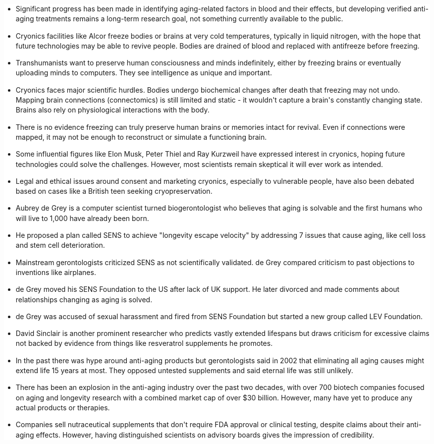 - Significant progress has been made in identifying aging-related factors in blood and their effects, but developing verified anti-aging treatments remains a long-term research goal, not something currently available to the public.

 

- Cryonics facilities like Alcor freeze bodies or brains at very cold temperatures, typically in liquid nitrogen, with the hope that future technologies may be able to revive people. Bodies are drained of blood and replaced with antifreeze before freezing. 

- Transhumanists want to preserve human consciousness and minds indefinitely, either by freezing brains or eventually uploading minds to computers. They see intelligence as unique and important.

- Cryonics faces major scientific hurdles. Bodies undergo biochemical changes after death that freezing may not undo. Mapping brain connections (connectomics) is still limited and static - it wouldn't capture a brain's constantly changing state. Brains also rely on physiological interactions with the body. 

- There is no evidence freezing can truly preserve human brains or memories intact for revival. Even if connections were mapped, it may not be enough to reconstruct or simulate a functioning brain. 

- Some influential figures like Elon Musk, Peter Thiel and Ray Kurzweil have expressed interest in cryonics, hoping future technologies could solve the challenges. However, most scientists remain skeptical it will ever work as intended.

- Legal and ethical issues around consent and marketing cryonics, especially to vulnerable people, have also been debated based on cases like a British teen seeking cryopreservation.

 

- Aubrey de Grey is a computer scientist turned biogerontologist who believes that aging is solvable and the first humans who will live to 1,000 have already been born. 

- He proposed a plan called SENS to achieve "longevity escape velocity" by addressing 7 issues that cause aging, like cell loss and stem cell deterioration. 

- Mainstream gerontologists criticized SENS as not scientifically validated. de Grey compared criticism to past objections to inventions like airplanes.

- de Grey moved his SENS Foundation to the US after lack of UK support. He later divorced and made comments about relationships changing as aging is solved.

- de Grey was accused of sexual harassment and fired from SENS Foundation but started a new group called LEV Foundation. 

- David Sinclair is another prominent researcher who predicts vastly extended lifespans but draws criticism for excessive claims not backed by evidence from things like resveratrol supplements he promotes.

- In the past there was hype around anti-aging products but gerontologists said in 2002 that eliminating all aging causes might extend life 15 years at most. They opposed untested supplements and said eternal life was still unlikely.

 

- There has been an explosion in the anti-aging industry over the past two decades, with over 700 biotech companies focused on aging and longevity research with a combined market cap of over $30 billion. However, many have yet to produce any actual products or therapies. 

- Companies sell nutraceutical supplements that don't require FDA approval or clinical testing, despite claims about their anti-aging effects. However, having distinguished scientists on advisory boards gives the impression of credibility. 
